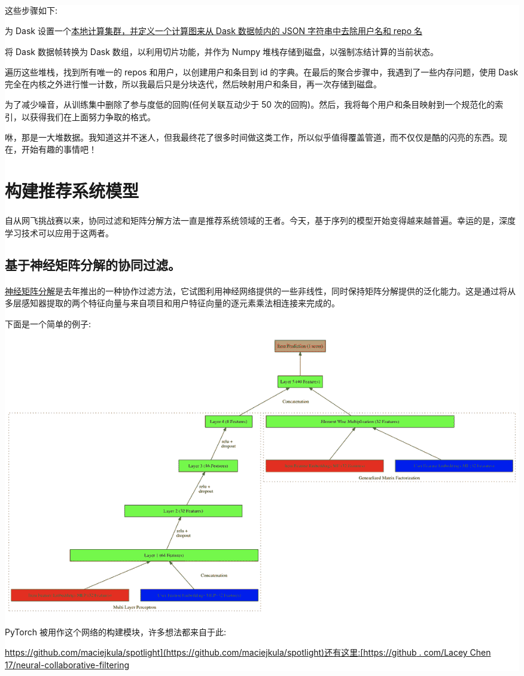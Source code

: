 这些步骤如下:

为 Dask 设置一个[本地计算集群，并定义一个计算图来从 Dask 数据帧内的 JSON 字符串中去除用户名和 repo 名](http://distributed.readthedocs.io/en/latest/local-cluster.html)

将 Dask 数据帧转换为 Dask 数组，以利用切片功能，并作为 Numpy 堆栈存储到磁盘，以强制冻结计算的当前状态。

遍历这些堆栈，找到所有唯一的 repos 和用户，以创建用户和条目到 id 的字典。在最后的聚合步骤中，我遇到了一些内存问题，使用 Dask 完全在内核之外进行惟一计数，所以我最后只是分块迭代，然后映射用户和条目，再一次存储到磁盘。

为了减少噪音，从训练集中删除了参与度低的回购(任何关联互动少于 50 次的回购)。然后，我将每个用户和条目映射到一个规范化的索引，以获得我们在上面努力争取的格式。

咻，那是一大堆数据。我知道这并不迷人，但我最终花了很多时间做这类工作，所以似乎值得覆盖管道，而不仅仅是酷的闪亮的东西。现在，开始有趣的事情吧！

# 构建推荐系统模型

自从网飞挑战赛以来，协同过滤和矩阵分解方法一直是推荐系统领域的王者。今天，基于序列的模型开始变得越来越普遍。幸运的是，深度学习技术可以应用于这两者。

## 基于神经矩阵分解的协同过滤。

[神经矩阵分解](https://arxiv.org/abs/1708.05031)是去年推出的一种协作过滤方法，它试图利用神经网络提供的一些非线性，同时保持矩阵分解提供的泛化能力。这是通过将从多层感知器提取的两个特征向量与来自项目和用户特征向量的逐元素乘法相连接来完成的。

下面是一个简单的例子:

![](img/105643761da136d148b616721d4a1c84.png)

PyTorch 被用作这个网络的构建模块，许多想法都来自于此:

[https://github.com/maciejkula/spotlight](https://github.com/maciejkula/spotlight)还有这里:[https://github . com/Lacey Chen 17/neural-collaborative-filtering](https://github.com/LaceyChen17/neural-collaborative-filtering)
